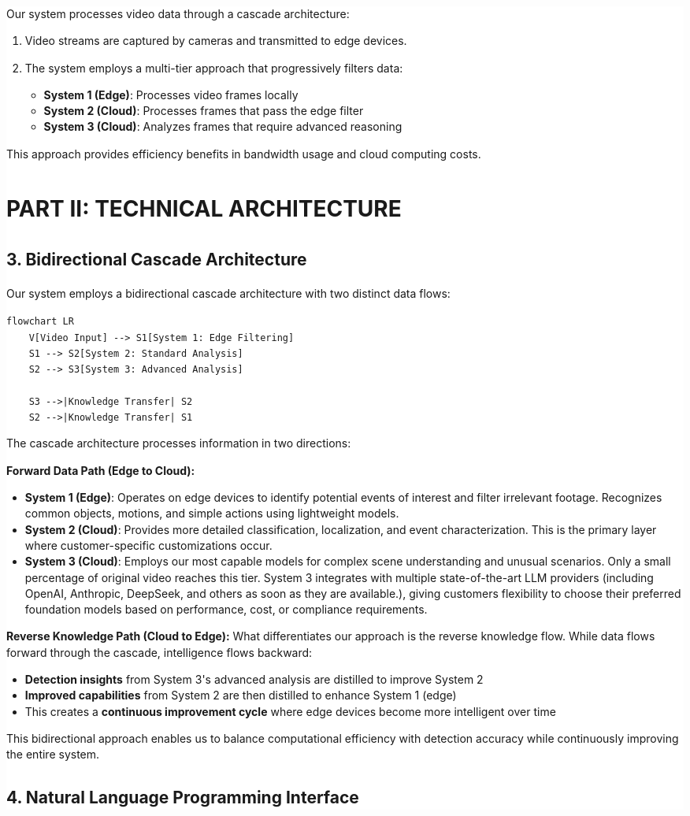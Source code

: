 Our system processes video data through a cascade architecture:

1. Video streams are captured by cameras and transmitted to edge devices.

2. The system employs a multi-tier approach that progressively filters data:
   - **System 1 (Edge)**: Processes video frames locally
   - **System 2 (Cloud)**: Processes frames that pass the edge filter
   - **System 3 (Cloud)**: Analyzes frames that require advanced reasoning

This approach provides efficiency benefits in bandwidth usage and cloud computing costs.

# PART II: TECHNICAL ARCHITECTURE

## 3. Bidirectional Cascade Architecture

Our system employs a bidirectional cascade architecture with two distinct data flows:

```mermaid
flowchart LR
    V[Video Input] --> S1[System 1: Edge Filtering]
    S1 --> S2[System 2: Standard Analysis]
    S2 --> S3[System 3: Advanced Analysis]
    
    S3 -->|Knowledge Transfer| S2
    S2 -->|Knowledge Transfer| S1
```

The cascade architecture processes information in two directions:

**Forward Data Path (Edge to Cloud):**
- **System 1 (Edge)**: Operates on edge devices to identify potential events of interest and filter irrelevant footage. Recognizes common objects, motions, and simple actions using lightweight models.
- **System 2 (Cloud)**: Provides more detailed classification, localization, and event characterization. This is the primary layer where customer-specific customizations occur.
- **System 3 (Cloud)**: Employs our most capable models for complex scene understanding and unusual scenarios. Only a small percentage of original video reaches this tier. System 3 integrates with multiple state-of-the-art LLM providers (including OpenAI, Anthropic, DeepSeek, and others as soon as they are available.), giving customers flexibility to choose their preferred foundation models based on performance, cost, or compliance requirements.

**Reverse Knowledge Path (Cloud to Edge):**
What differentiates our approach is the reverse knowledge flow. While data flows forward through the cascade, intelligence flows backward:
- **Detection insights** from System 3's advanced analysis are distilled to improve System 2
- **Improved capabilities** from System 2 are then distilled to enhance System 1 (edge)
- This creates a **continuous improvement cycle** where edge devices become more intelligent over time

This bidirectional approach enables us to balance computational efficiency with detection accuracy while continuously improving the entire system.

## 4. Natural Language Programming Interface
